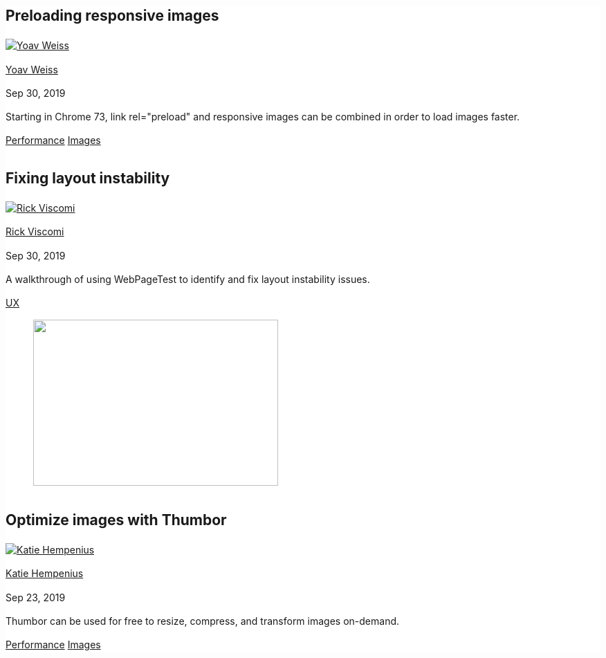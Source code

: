 <a href="/preload-responsive-images/" class="w-card-base__link"></a>

## Preloading responsive images

[<img src="https://web-dev.imgix.net/image/admin/FOIxDKJfuHssXMNzezIt.jpg?auto=format&amp;fit=crop&amp;h=40&amp;w=40" alt="Yoav Weiss" class="w-author__image w-author__image--small" sizes="(min-width: 40px) 40px, calc(100vw - 48px)" srcset="https://web-dev.imgix.net/image/admin/FOIxDKJfuHssXMNzezIt.jpg?fit=crop&amp;h=40&amp;w=40&amp;auto=format&amp;dpr=1&amp;q=75, https://web-dev.imgix.net/image/admin/FOIxDKJfuHssXMNzezIt.jpg?fit=crop&amp;h=40&amp;w=40&amp;auto=format&amp;dpr=2&amp;q=50 2x, https://web-dev.imgix.net/image/admin/FOIxDKJfuHssXMNzezIt.jpg?fit=crop&amp;h=40&amp;w=40&amp;auto=format&amp;dpr=3&amp;q=35 3x, https://web-dev.imgix.net/image/admin/FOIxDKJfuHssXMNzezIt.jpg?fit=crop&amp;h=40&amp;w=40&amp;auto=format&amp;dpr=4&amp;q=23 4x, https://web-dev.imgix.net/image/admin/FOIxDKJfuHssXMNzezIt.jpg?fit=crop&amp;h=40&amp;w=40&amp;auto=format&amp;dpr=5&amp;q=20 5x" width="40" height="40" />](/authors/yoavweiss/)

<span class="w-author__name"><a href="/authors/yoavweiss/" class="w-author__name-link">Yoav Weiss</a></span>

Sep 30, 2019

<a href="/preload-responsive-images/" class="w-card-base__link"></a>

Starting in Chrome 73, link rel="preload" and responsive images can be combined in order to load images faster.

<a href="/tags/performance/" class="w-chip">Performance</a> <a href="/tags/images/" class="w-chip">Images</a>

<a href="/fixing-layout-instability/" class="w-card-base__link"></a>

## Fixing layout instability

[<img src="https://web-dev.imgix.net/image/admin/oWRqaR6XXwIdNXPLpUMn.jpg?auto=format&amp;fit=crop&amp;h=40&amp;w=40" alt="Rick Viscomi" class="w-author__image w-author__image--small" sizes="(min-width: 40px) 40px, calc(100vw - 48px)" srcset="https://web-dev.imgix.net/image/admin/oWRqaR6XXwIdNXPLpUMn.jpg?fit=crop&amp;h=40&amp;w=40&amp;auto=format&amp;dpr=1&amp;q=75, https://web-dev.imgix.net/image/admin/oWRqaR6XXwIdNXPLpUMn.jpg?fit=crop&amp;h=40&amp;w=40&amp;auto=format&amp;dpr=2&amp;q=50 2x, https://web-dev.imgix.net/image/admin/oWRqaR6XXwIdNXPLpUMn.jpg?fit=crop&amp;h=40&amp;w=40&amp;auto=format&amp;dpr=3&amp;q=35 3x, https://web-dev.imgix.net/image/admin/oWRqaR6XXwIdNXPLpUMn.jpg?fit=crop&amp;h=40&amp;w=40&amp;auto=format&amp;dpr=4&amp;q=23 4x, https://web-dev.imgix.net/image/admin/oWRqaR6XXwIdNXPLpUMn.jpg?fit=crop&amp;h=40&amp;w=40&amp;auto=format&amp;dpr=5&amp;q=20 5x" width="40" height="40" />](/authors/rviscomi/)

<span class="w-author__name"><a href="/authors/rviscomi/" class="w-author__name-link">Rick Viscomi</a></span>

Sep 30, 2019

<a href="/fixing-layout-instability/" class="w-card-base__link"></a>

A walkthrough of using WebPageTest to identify and fix layout instability issues.

<a href="/tags/ux/" class="w-chip">UX</a>

<a href="/use-thumbor/" class="w-card-base__link"></a>

<figure><img src="https://web-dev.imgix.net/image/admin/yNqbzg2R9PIkqTfywZSw.jpg?auto=format&amp;fit=crop&amp;h=240&amp;w=354" class="w-card-base__image" sizes="(min-width: 354px) 354px, calc(100vw - 48px)" srcset="https://web-dev.imgix.net/image/admin/yNqbzg2R9PIkqTfywZSw.jpg?fit=crop&amp;h=240&amp;w=354&amp;auto=format&amp;dpr=1&amp;q=75, https://web-dev.imgix.net/image/admin/yNqbzg2R9PIkqTfywZSw.jpg?fit=crop&amp;h=240&amp;w=354&amp;auto=format&amp;dpr=2&amp;q=50 2x, https://web-dev.imgix.net/image/admin/yNqbzg2R9PIkqTfywZSw.jpg?fit=crop&amp;h=240&amp;w=354&amp;auto=format&amp;dpr=3&amp;q=35 3x, https://web-dev.imgix.net/image/admin/yNqbzg2R9PIkqTfywZSw.jpg?fit=crop&amp;h=240&amp;w=354&amp;auto=format&amp;dpr=4&amp;q=23 4x, https://web-dev.imgix.net/image/admin/yNqbzg2R9PIkqTfywZSw.jpg?fit=crop&amp;h=240&amp;w=354&amp;auto=format&amp;dpr=5&amp;q=20 5x" width="354" height="240" /></figure>

<a href="/use-thumbor/" class="w-card-base__link"></a>

## Optimize images with Thumbor

[<img src="https://web-dev.imgix.net/image/admin/fZo7BJGec2MNRt6cWpeh.jpg?auto=format&amp;fit=crop&amp;h=40&amp;w=40" alt="Katie Hempenius" class="w-author__image w-author__image--small" sizes="(min-width: 40px) 40px, calc(100vw - 48px)" srcset="https://web-dev.imgix.net/image/admin/fZo7BJGec2MNRt6cWpeh.jpg?fit=crop&amp;h=40&amp;w=40&amp;auto=format&amp;dpr=1&amp;q=75, https://web-dev.imgix.net/image/admin/fZo7BJGec2MNRt6cWpeh.jpg?fit=crop&amp;h=40&amp;w=40&amp;auto=format&amp;dpr=2&amp;q=50 2x, https://web-dev.imgix.net/image/admin/fZo7BJGec2MNRt6cWpeh.jpg?fit=crop&amp;h=40&amp;w=40&amp;auto=format&amp;dpr=3&amp;q=35 3x, https://web-dev.imgix.net/image/admin/fZo7BJGec2MNRt6cWpeh.jpg?fit=crop&amp;h=40&amp;w=40&amp;auto=format&amp;dpr=4&amp;q=23 4x, https://web-dev.imgix.net/image/admin/fZo7BJGec2MNRt6cWpeh.jpg?fit=crop&amp;h=40&amp;w=40&amp;auto=format&amp;dpr=5&amp;q=20 5x" width="40" height="40" />](/authors/katiehempenius/)

<span class="w-author__name"><a href="/authors/katiehempenius/" class="w-author__name-link">Katie Hempenius</a></span>

Sep 23, 2019

<a href="/use-thumbor/" class="w-card-base__link"></a>

Thumbor can be used for free to resize, compress, and transform images on-demand.

<a href="/tags/performance/" class="w-chip">Performance</a> <a href="/tags/images/" class="w-chip">Images</a>
